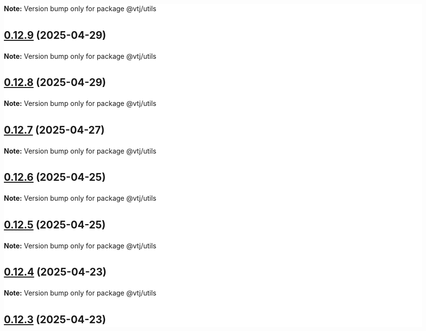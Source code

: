 **Note:** Version bump only for package @vtj/utils





## [0.12.9](https://gitee.com/newgateway/vtj/compare/@vtj/utils@0.12.8...@vtj/utils@0.12.9) (2025-04-29)

**Note:** Version bump only for package @vtj/utils





## [0.12.8](https://gitee.com/newgateway/vtj/compare/@vtj/utils@0.12.7...@vtj/utils@0.12.8) (2025-04-29)

**Note:** Version bump only for package @vtj/utils





## [0.12.7](https://gitee.com/newgateway/vtj/compare/@vtj/utils@0.12.6...@vtj/utils@0.12.7) (2025-04-27)

**Note:** Version bump only for package @vtj/utils





## [0.12.6](https://gitee.com/newgateway/vtj/compare/@vtj/utils@0.12.5...@vtj/utils@0.12.6) (2025-04-25)

**Note:** Version bump only for package @vtj/utils





## [0.12.5](https://gitee.com/newgateway/vtj/compare/@vtj/utils@0.12.4...@vtj/utils@0.12.5) (2025-04-25)

**Note:** Version bump only for package @vtj/utils





## [0.12.4](https://gitee.com/newgateway/vtj/compare/@vtj/utils@0.12.3...@vtj/utils@0.12.4) (2025-04-23)

**Note:** Version bump only for package @vtj/utils





## [0.12.3](https://gitee.com/newgateway/vtj/compare/@vtj/utils@0.12.2...@vtj/utils@0.12.3) (2025-04-23)
